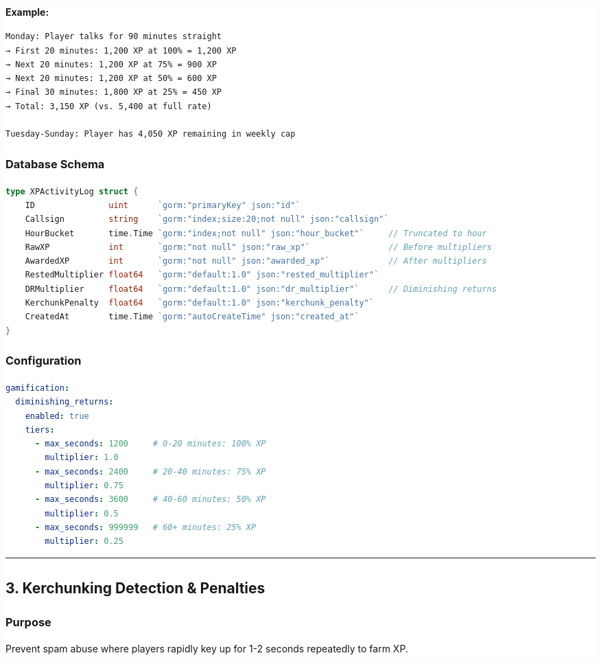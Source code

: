 **Example:**
```
Monday: Player talks for 90 minutes straight
→ First 20 minutes: 1,200 XP at 100% = 1,200 XP
→ Next 20 minutes: 1,200 XP at 75% = 900 XP
→ Next 20 minutes: 1,200 XP at 50% = 600 XP
→ Final 30 minutes: 1,800 XP at 25% = 450 XP
→ Total: 3,150 XP (vs. 5,400 at full rate)

Tuesday-Sunday: Player has 4,050 XP remaining in weekly cap
```

### Database Schema

```go
type XPActivityLog struct {
    ID               uint      `gorm:"primaryKey" json:"id"`
    Callsign         string    `gorm:"index;size:20;not null" json:"callsign"`
    HourBucket       time.Time `gorm:"index;not null" json:"hour_bucket"`     // Truncated to hour
    RawXP            int       `gorm:"not null" json:"raw_xp"`                // Before multipliers
    AwardedXP        int       `gorm:"not null" json:"awarded_xp"`            // After multipliers
    RestedMultiplier float64   `gorm:"default:1.0" json:"rested_multiplier"`
    DRMultiplier     float64   `gorm:"default:1.0" json:"dr_multiplier"`      // Diminishing returns
    KerchunkPenalty  float64   `gorm:"default:1.0" json:"kerchunk_penalty"`
    CreatedAt        time.Time `gorm:"autoCreateTime" json:"created_at"`
}
```

### Configuration

```yaml
gamification:
  diminishing_returns:
    enabled: true
    tiers:
      - max_seconds: 1200     # 0-20 minutes: 100% XP
        multiplier: 1.0
      - max_seconds: 2400     # 20-40 minutes: 75% XP
        multiplier: 0.75
      - max_seconds: 3600     # 40-60 minutes: 50% XP
        multiplier: 0.5
      - max_seconds: 999999   # 60+ minutes: 25% XP
        multiplier: 0.25
```

---

## 3. Kerchunking Detection & Penalties

### Purpose
Prevent spam abuse where players rapidly key up for 1-2 seconds repeatedly to farm XP.
